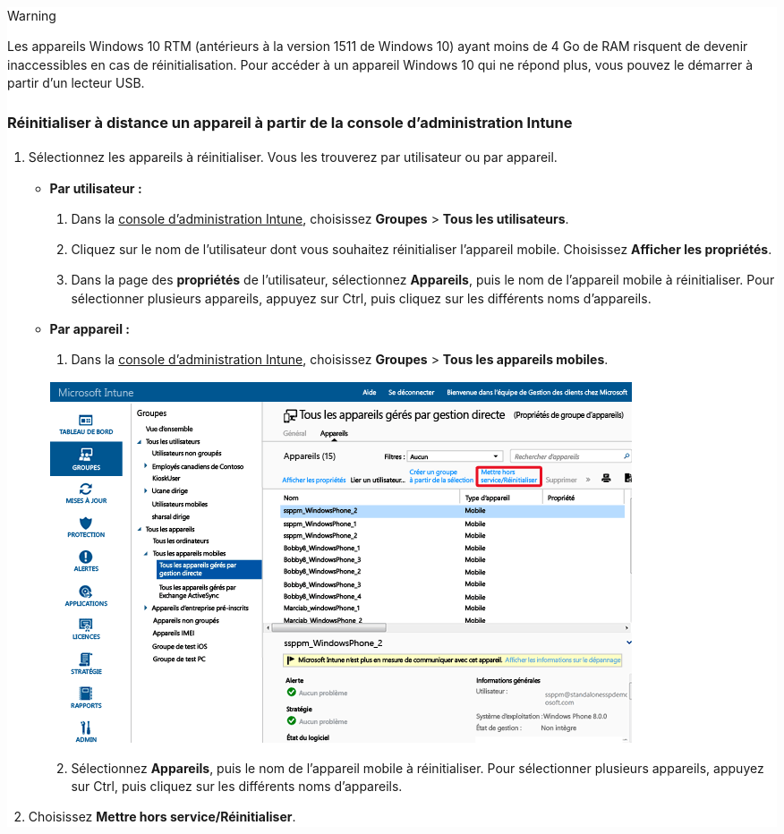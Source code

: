 
> [!Warning]
> Les appareils Windows 10 RTM (antérieurs à la version 1511 de Windows 10) ayant moins de 4 Go de RAM risquent de devenir inaccessibles en cas de réinitialisation. Pour accéder à un appareil Windows 10 qui ne répond plus, vous pouvez le démarrer à partir d’un lecteur USB.

### <a name="remotely-wipe-a-device-from-the-intune-administrator-console"></a>Réinitialiser à distance un appareil à partir de la console d’administration Intune

1.  Sélectionnez les appareils à réinitialiser. Vous les trouverez par utilisateur ou par appareil.

    -   **Par utilisateur :**

        1.  Dans la [console d’administration Intune](https://manage.microsoft.com/), choisissez **Groupes** &gt; **Tous les utilisateurs**.

        2.  Cliquez sur le nom de l’utilisateur dont vous souhaitez réinitialiser l’appareil mobile. Choisissez **Afficher les propriétés**.

        3.  Dans la page des **propriétés** de l’utilisateur, sélectionnez **Appareils**, puis le nom de l’appareil mobile à réinitialiser. Pour sélectionner plusieurs appareils, appuyez sur Ctrl, puis cliquez sur les différents noms d’appareils.

    -   **Par appareil :**

        1.  Dans la [console d’administration Intune](https://manage.microsoft.com/), choisissez **Groupes** &gt; **Tous les appareils mobiles**.

         ![Démarrage d’une mise hors service ou d’une réinitialisation](../media/dev-sa-wipe.png)

        2.  Sélectionnez **Appareils**, puis le nom de l’appareil mobile à réinitialiser. Pour sélectionner plusieurs appareils, appuyez sur Ctrl, puis cliquez sur les différents noms d’appareils.

2.  Choisissez **Mettre hors service/Réinitialiser**.
